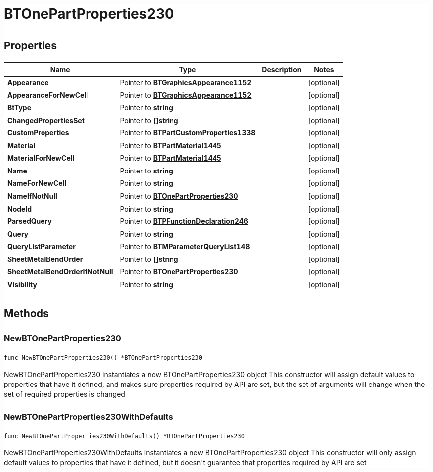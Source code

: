 # BTOnePartProperties230

## Properties

Name | Type | Description | Notes
------------ | ------------- | ------------- | -------------
**Appearance** | Pointer to [**BTGraphicsAppearance1152**](BTGraphicsAppearance1152.md) |  | [optional] 
**AppearanceForNewCell** | Pointer to [**BTGraphicsAppearance1152**](BTGraphicsAppearance1152.md) |  | [optional] 
**BtType** | Pointer to **string** |  | [optional] 
**ChangedPropertiesSet** | Pointer to **[]string** |  | [optional] 
**CustomProperties** | Pointer to [**BTPartCustomProperties1338**](BTPartCustomProperties1338.md) |  | [optional] 
**Material** | Pointer to [**BTPartMaterial1445**](BTPartMaterial1445.md) |  | [optional] 
**MaterialForNewCell** | Pointer to [**BTPartMaterial1445**](BTPartMaterial1445.md) |  | [optional] 
**Name** | Pointer to **string** |  | [optional] 
**NameForNewCell** | Pointer to **string** |  | [optional] 
**NameIfNotNull** | Pointer to [**BTOnePartProperties230**](BTOnePartProperties230.md) |  | [optional] 
**NodeId** | Pointer to **string** |  | [optional] 
**ParsedQuery** | Pointer to [**BTPFunctionDeclaration246**](BTPFunctionDeclaration246.md) |  | [optional] 
**Query** | Pointer to **string** |  | [optional] 
**QueryListParameter** | Pointer to [**BTMParameterQueryList148**](BTMParameterQueryList148.md) |  | [optional] 
**SheetMetalBendOrder** | Pointer to **[]string** |  | [optional] 
**SheetMetalBendOrderIfNotNull** | Pointer to [**BTOnePartProperties230**](BTOnePartProperties230.md) |  | [optional] 
**Visibility** | Pointer to **string** |  | [optional] 

## Methods

### NewBTOnePartProperties230

`func NewBTOnePartProperties230() *BTOnePartProperties230`

NewBTOnePartProperties230 instantiates a new BTOnePartProperties230 object
This constructor will assign default values to properties that have it defined,
and makes sure properties required by API are set, but the set of arguments
will change when the set of required properties is changed

### NewBTOnePartProperties230WithDefaults

`func NewBTOnePartProperties230WithDefaults() *BTOnePartProperties230`

NewBTOnePartProperties230WithDefaults instantiates a new BTOnePartProperties230 object
This constructor will only assign default values to properties that have it defined,
but it doesn't guarantee that properties required by API are set
